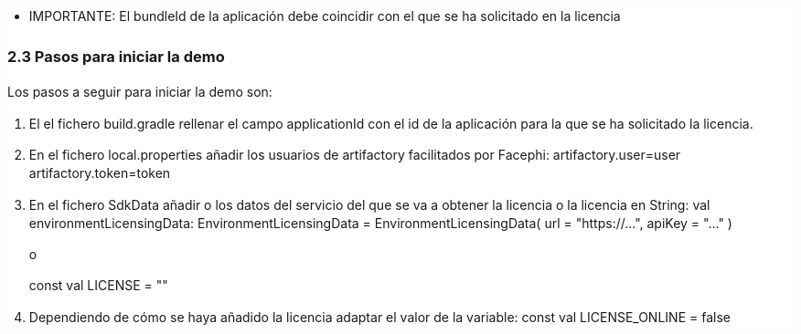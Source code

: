 
- IMPORTANTE: El bundleId de la aplicación debe coincidir con el que se ha solicitado en la licencia

### 2.3 Pasos para iniciar la demo

Los pasos a seguir para iniciar la demo son:

1. El el fichero build.gradle rellenar el campo applicationId con el id de la aplicación para la que se ha solicitado la licencia.

2. En el fichero local.properties añadir los usuarios de artifactory facilitados por Facephi:
   artifactory.user=user
   artifactory.token=token
   
3. En el fichero SdkData añadir o los datos del servicio del que se va a obtener la licencia o la licencia en String:
      val environmentLicensingData: EnvironmentLicensingData = EnvironmentLicensingData(
         url = "https://...",
         apiKey = "..."
      )
      
      o
      
      const val LICENSE = ""
      
4. Dependiendo de cómo se haya añadido la licencia adaptar el valor de la variable:
      const val LICENSE_ONLINE = false



